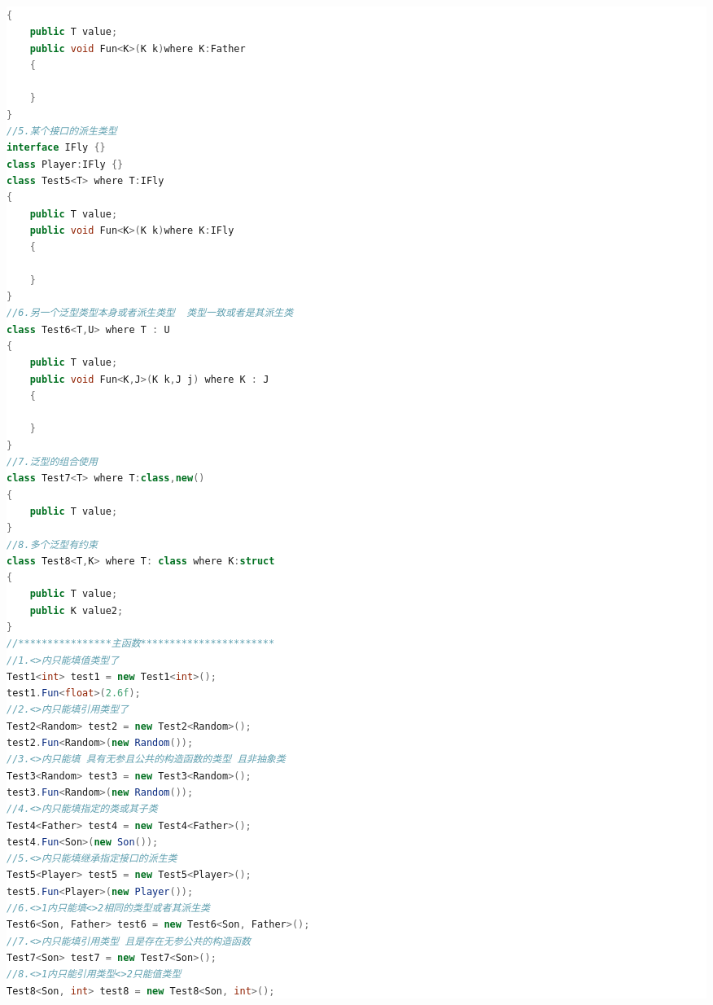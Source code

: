 ```c#
{
    public T value;
    public void Fun<K>(K k)where K:Father
    {

    }
}
//5.某个接口的派生类型
interface IFly {}
class Player:IFly {}
class Test5<T> where T:IFly
{
    public T value;
    public void Fun<K>(K k)where K:IFly
    {

    }
}
//6.另一个泛型类型本身或者派生类型  类型一致或者是其派生类
class Test6<T,U> where T : U
{
    public T value;
    public void Fun<K,J>(K k,J j) where K : J
    {

    }
}
//7.泛型的组合使用
class Test7<T> where T:class,new()
{
    public T value;
}
//8.多个泛型有约束
class Test8<T,K> where T: class where K:struct
{
    public T value;
    public K value2;
}
//****************主函数***********************
//1.<>内只能填值类型了
Test1<int> test1 = new Test1<int>();
test1.Fun<float>(2.6f);
//2.<>内只能填引用类型了
Test2<Random> test2 = new Test2<Random>();
test2.Fun<Random>(new Random());
//3.<>内只能填 具有无参且公共的构造函数的类型 且非抽象类
Test3<Random> test3 = new Test3<Random>();
test3.Fun<Random>(new Random());
//4.<>内只能填指定的类或其子类
Test4<Father> test4 = new Test4<Father>();
test4.Fun<Son>(new Son());
//5.<>内只能填继承指定接口的派生类
Test5<Player> test5 = new Test5<Player>();
test5.Fun<Player>(new Player());
//6.<>1内只能填<>2相同的类型或者其派生类
Test6<Son, Father> test6 = new Test6<Son, Father>();
//7.<>内只能填引用类型 且是存在无参公共的构造函数
Test7<Son> test7 = new Test7<Son>();
//8.<>1内只能引用类型<>2只能值类型
Test8<Son, int> test8 = new Test8<Son, int>();
```
